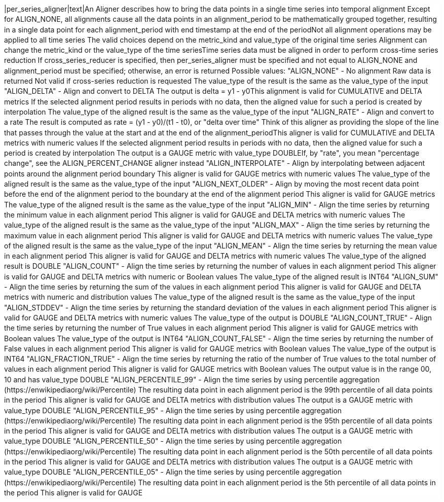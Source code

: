 |per_series_aligner|text|An Aligner describes how to bring the data points in a single time series into temporal alignment Except for ALIGN_NONE, all alignments cause all the data points in an alignment_period to be mathematically grouped together, resulting in a single data point for each alignment_period with end timestamp at the end of the periodNot all alignment operations may be applied to all time series The valid choices depend on the metric_kind and value_type of the original time series Alignment can change the metric_kind or the value_type of the time seriesTime series data must be aligned in order to perform cross-time series reduction If cross_series_reducer is specified, then per_series_aligner must be specified and not equal to ALIGN_NONE and alignment_period must be specified; otherwise, an error is returned  Possible values:   "ALIGN_NONE" - No alignment Raw data is returned Not valid if cross-series reduction is requested The value_type of the result is the same as the value_type of the input   "ALIGN_DELTA" - Align and convert to DELTA The output is delta = y1 - y0This alignment is valid for CUMULATIVE and DELTA metrics If the selected alignment period results in periods with no data, then the aligned value for such a period is created by interpolation The value_type of the aligned result is the same as the value_type of the input   "ALIGN_RATE" - Align and convert to a rate The result is computed as rate = (y1 - y0)/(t1 - t0), or "delta over time" Think of this aligner as providing the slope of the line that passes through the value at the start and at the end of the alignment_periodThis aligner is valid for CUMULATIVE and DELTA metrics with numeric values If the selected alignment period results in periods with no data, then the aligned value for such a period is created by interpolation The output is a GAUGE metric with value_type DOUBLEIf, by "rate", you mean "percentage change", see the ALIGN_PERCENT_CHANGE aligner instead   "ALIGN_INTERPOLATE" - Align by interpolating between adjacent points around the alignment period boundary This aligner is valid for GAUGE metrics with numeric values The value_type of the aligned result is the same as the value_type of the input   "ALIGN_NEXT_OLDER" - Align by moving the most recent data point before the end of the alignment period to the boundary at the end of the alignment period This aligner is valid for GAUGE metrics The value_type of the aligned result is the same as the value_type of the input   "ALIGN_MIN" - Align the time series by returning the minimum value in each alignment period This aligner is valid for GAUGE and DELTA metrics with numeric values The value_type of the aligned result is the same as the value_type of the input   "ALIGN_MAX" - Align the time series by returning the maximum value in each alignment period This aligner is valid for GAUGE and DELTA metrics with numeric values The value_type of the aligned result is the same as the value_type of the input   "ALIGN_MEAN" - Align the time series by returning the mean value in each alignment period This aligner is valid for GAUGE and DELTA metrics with numeric values The value_type of the aligned result is DOUBLE   "ALIGN_COUNT" - Align the time series by returning the number of values in each alignment period This aligner is valid for GAUGE and DELTA metrics with numeric or Boolean values The value_type of the aligned result is INT64   "ALIGN_SUM" - Align the time series by returning the sum of the values in each alignment period This aligner is valid for GAUGE and DELTA metrics with numeric and distribution values The value_type of the aligned result is the same as the value_type of the input   "ALIGN_STDDEV" - Align the time series by returning the standard deviation of the values in each alignment period This aligner is valid for GAUGE and DELTA metrics with numeric values The value_type of the output is DOUBLE   "ALIGN_COUNT_TRUE" - Align the time series by returning the number of True values in each alignment period This aligner is valid for GAUGE metrics with Boolean values The value_type of the output is INT64   "ALIGN_COUNT_FALSE" - Align the time series by returning the number of False values in each alignment period This aligner is valid for GAUGE metrics with Boolean values The value_type of the output is INT64   "ALIGN_FRACTION_TRUE" - Align the time series by returning the ratio of the number of True values to the total number of values in each alignment period This aligner is valid for GAUGE metrics with Boolean values The output value is in the range 00, 10 and has value_type DOUBLE   "ALIGN_PERCENTILE_99" - Align the time series by using percentile aggregation (https://enwikipediaorg/wiki/Percentile) The resulting data point in each alignment period is the 99th percentile of all data points in the period This aligner is valid for GAUGE and DELTA metrics with distribution values The output is a GAUGE metric with value_type DOUBLE   "ALIGN_PERCENTILE_95" - Align the time series by using percentile aggregation (https://enwikipediaorg/wiki/Percentile) The resulting data point in each alignment period is the 95th percentile of all data points in the period This aligner is valid for GAUGE and DELTA metrics with distribution values The output is a GAUGE metric with value_type DOUBLE   "ALIGN_PERCENTILE_50" - Align the time series by using percentile aggregation (https://enwikipediaorg/wiki/Percentile) The resulting data point in each alignment period is the 50th percentile of all data points in the period This aligner is valid for GAUGE and DELTA metrics with distribution values The output is a GAUGE metric with value_type DOUBLE   "ALIGN_PERCENTILE_05" - Align the time series by using percentile aggregation (https://enwikipediaorg/wiki/Percentile) The resulting data point in each alignment period is the 5th percentile of all data points in the period This aligner is valid for GAUGE